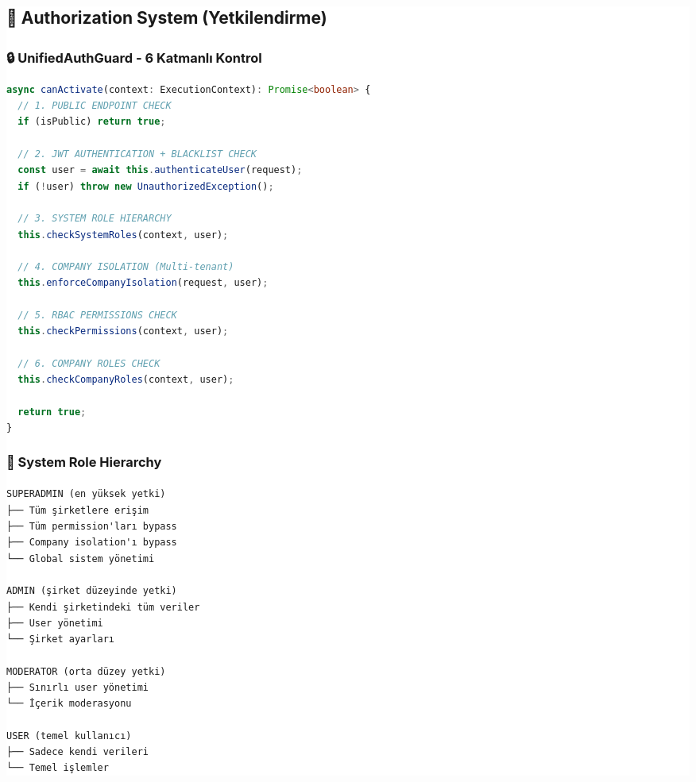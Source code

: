 ## 👥 **Authorization System (Yetkilendirme)**

### **🔒 UnifiedAuthGuard - 6 Katmanlı Kontrol**

```typescript
async canActivate(context: ExecutionContext): Promise<boolean> {
  // 1. PUBLIC ENDPOINT CHECK
  if (isPublic) return true;
  
  // 2. JWT AUTHENTICATION + BLACKLIST CHECK
  const user = await this.authenticateUser(request);
  if (!user) throw new UnauthorizedException();
  
  // 3. SYSTEM ROLE HIERARCHY
  this.checkSystemRoles(context, user);
  
  // 4. COMPANY ISOLATION (Multi-tenant)
  this.enforceCompanyIsolation(request, user);
  
  // 5. RBAC PERMISSIONS CHECK
  this.checkPermissions(context, user);
  
  // 6. COMPANY ROLES CHECK
  this.checkCompanyRoles(context, user);
  
  return true;
}
```

### **👑 System Role Hierarchy**

```
SUPERADMIN (en yüksek yetki)
├── Tüm şirketlere erişim
├── Tüm permission'ları bypass
├── Company isolation'ı bypass
└── Global sistem yönetimi

ADMIN (şirket düzeyinde yetki)
├── Kendi şirketindeki tüm veriler
├── User yönetimi
└── Şirket ayarları

MODERATOR (orta düzey yetki)
├── Sınırlı user yönetimi  
└── İçerik moderasyonu

USER (temel kullanıcı)
├── Sadece kendi verileri
└── Temel işlemler
```
